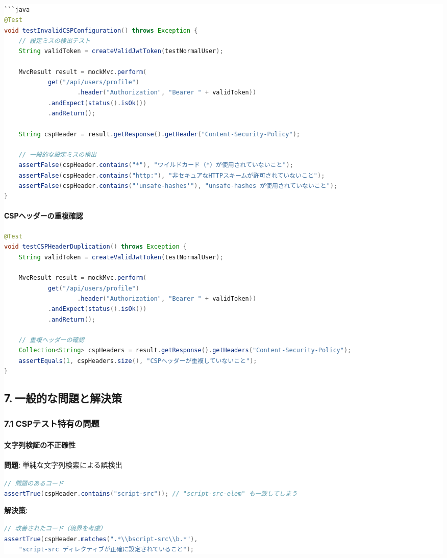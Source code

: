 ```java
```java
@Test
void testInvalidCSPConfiguration() throws Exception {
    // 設定ミスの検出テスト
    String validToken = createValidJwtToken(testNormalUser);
    
    MvcResult result = mockMvc.perform(
            get("/api/users/profile")
                    .header("Authorization", "Bearer " + validToken))
            .andExpect(status().isOk())
            .andReturn();
    
    String cspHeader = result.getResponse().getHeader("Content-Security-Policy");
    
    // 一般的な設定ミスの検出
    assertFalse(cspHeader.contains("*"), "ワイルドカード（*）が使用されていないこと");
    assertFalse(cspHeader.contains("http:"), "非セキュアなHTTPスキームが許可されていないこと");
    assertFalse(cspHeader.contains("'unsafe-hashes'"), "unsafe-hashes が使用されていないこと");
}
```

#### CSPヘッダーの重複確認
```java
@Test
void testCSPHeaderDuplication() throws Exception {
    String validToken = createValidJwtToken(testNormalUser);
    
    MvcResult result = mockMvc.perform(
            get("/api/users/profile")
                    .header("Authorization", "Bearer " + validToken))
            .andExpect(status().isOk())
            .andReturn();
    
    // 重複ヘッダーの確認
    Collection<String> cspHeaders = result.getResponse().getHeaders("Content-Security-Policy");
    assertEquals(1, cspHeaders.size(), "CSPヘッダーが重複していないこと");
}
```

## 7. 一般的な問題と解決策

### 7.1 CSPテスト特有の問題

#### 文字列検証の不正確性
**問題**: 単純な文字列検索による誤検出
```java
// 問題のあるコード
assertTrue(cspHeader.contains("script-src")); // "script-src-elem" も一致してしまう
```

**解決策**:
```java
// 改善されたコード（境界を考慮）
assertTrue(cspHeader.matches(".*\\bscript-src\\b.*"), 
    "script-src ディレクティブが正確に設定されていること");
```
